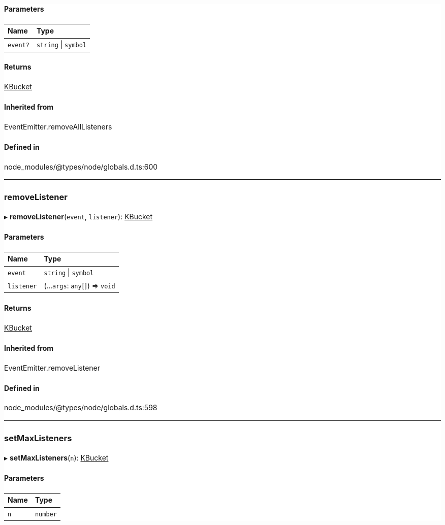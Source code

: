 #### Parameters

| Name     | Type                 |
| :------- | :------------------- |
| `event?` | `string` \| `symbol` |

#### Returns

[KBucket](dpt_kbucket.kbucket.md)

#### Inherited from

EventEmitter.removeAllListeners

#### Defined in

node_modules/@types/node/globals.d.ts:600

---

### removeListener

▸ **removeListener**(`event`, `listener`): [KBucket](dpt_kbucket.kbucket.md)

#### Parameters

| Name       | Type                           |
| :--------- | :----------------------------- |
| `event`    | `string` \| `symbol`           |
| `listener` | (...`args`: `any`[]) => `void` |

#### Returns

[KBucket](dpt_kbucket.kbucket.md)

#### Inherited from

EventEmitter.removeListener

#### Defined in

node_modules/@types/node/globals.d.ts:598

---

### setMaxListeners

▸ **setMaxListeners**(`n`): [KBucket](dpt_kbucket.kbucket.md)

#### Parameters

| Name | Type     |
| :--- | :------- |
| `n`  | `number` |
